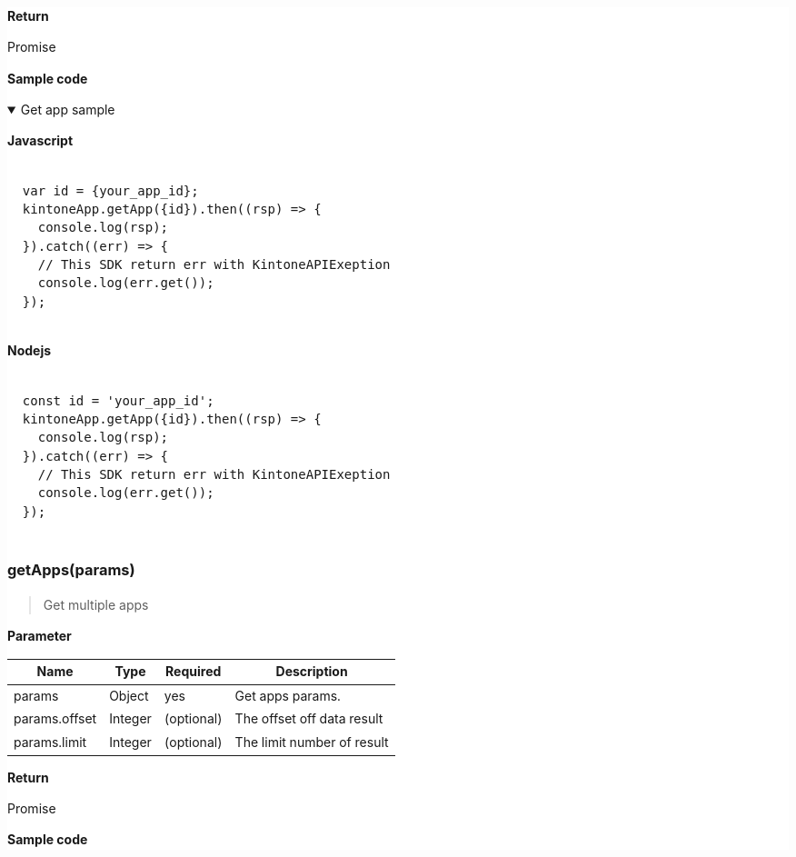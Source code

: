**Return**

Promise

**Sample code**

<details class="tab-container" open>
<Summary>Get app sample</Summary>

<strong class="tab-name">Javascript</strong>

<pre class="inline-code">

  var id = {your_app_id};
  kintoneApp.getApp({id}).then((rsp) => {
    console.log(rsp);
  }).catch((err) => {
    // This SDK return err with KintoneAPIExeption
    console.log(err.get());
  });

</pre>

<strong class="tab-name">Nodejs</strong>

<pre class="inline-code">
  
  const id = 'your_app_id';
  kintoneApp.getApp({id}).then((rsp) => {
    console.log(rsp);
  }).catch((err) => {
    // This SDK return err with KintoneAPIExeption
    console.log(err.get());
  });
  
</pre>

</details>

### getApps(params)

> Get multiple apps

**Parameter**

| Name| Type| Required| Description |
| --- | --- | --- | --- |
| params | Object | yes | Get apps params.
| params.offset | Integer | (optional) | The offset off data result
| params.limit | Integer | (optional) | The limit number of result

**Return**

Promise

**Sample code**
